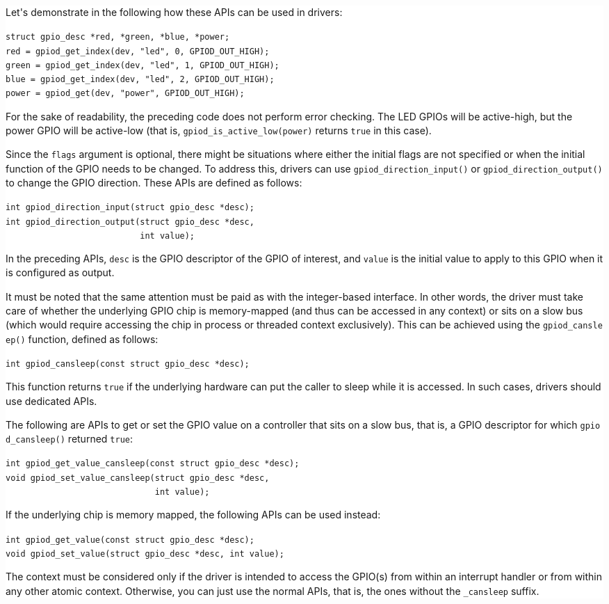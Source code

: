 Let's demonstrate in the following how these APIs can be used in drivers:

```
struct gpio_desc *red, *green, *blue, *power;
red = gpiod_get_index(dev, "led", 0, GPIOD_OUT_HIGH);
green = gpiod_get_index(dev, "led", 1, GPIOD_OUT_HIGH);
blue = gpiod_get_index(dev, "led", 2, GPIOD_OUT_HIGH);
power = gpiod_get(dev, "power", GPIOD_OUT_HIGH);
```

For the sake of readability, the preceding code does not perform error checking. The LED GPIOs will be active-high, but the power GPIO will be active-low (that is, `gpiod_is_active_low(power)` returns `true` in this case).

Since the `flags` argument is optional, there might be situations where either the initial flags are not specified or when the initial function of the GPIO needs to be changed. To address this, drivers can use `gpiod_direction_input()` or `gpiod_direction_output()` to change the GPIO direction. These APIs are defined as follows:

```
int gpiod_direction_input(struct gpio_desc *desc);
int gpiod_direction_output(struct gpio_desc *desc,
                           int value);
```

In the preceding APIs, `desc` is the GPIO descriptor of the GPIO of interest, and `value` is the initial value to apply to this GPIO when it is configured as output.

It must be noted that the same attention must be paid as with the integer-based interface. In other words, the driver must take care of whether the underlying GPIO chip is memory-mapped (and thus can be accessed in any context) or sits on a slow bus (which would require accessing the chip in process or threaded context exclusively). This can be achieved using the `gpiod_cansleep()` function, defined as follows:

```
int gpiod_cansleep(const struct gpio_desc *desc);
```

This function returns `true` if the underlying hardware can put the caller to sleep while it is accessed. In such cases, drivers should use dedicated APIs.

The following are APIs to get or set the GPIO value on a controller that sits on a slow bus, that is, a GPIO descriptor for which `gpiod_cansleep()` returned `true`:

```
int gpiod_get_value_cansleep(const struct gpio_desc *desc);
void gpiod_set_value_cansleep(struct gpio_desc *desc,
                              int value);
```

If the underlying chip is memory mapped, the following APIs can be used instead:

```
int gpiod_get_value(const struct gpio_desc *desc);
void gpiod_set_value(struct gpio_desc *desc, int value);
```

The context must be considered only if the driver is intended to access the GPIO(s) from within an interrupt handler or from within any other atomic context. Otherwise, you can just use the normal APIs, that is, the ones without the `_cansleep` suffix.
